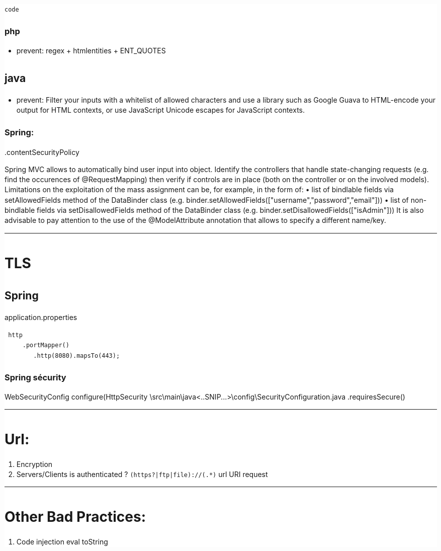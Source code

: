 ```code``` 
### php

- prevent: regex + htmlentities + ENT_QUOTES

## java

- prevent: Filter your inputs with a whitelist of allowed characters and use a library such as Google Guava to HTML-encode your output for HTML contexts, or use JavaScript Unicode escapes for JavaScript contexts.

### Spring:

.contentSecurityPolicy

Spring MVC allows to automatically bind user input into object. Identify the controllers that handle state-changing requests (e.g. find the occurences of @RequestMapping) then verify if controls are in place (both on the controller or on the involved models). Limitations on the exploitation of the mass assignment can be, for example, in the form of:
	• list of bindlable fields via setAllowedFields method of the DataBinder class (e.g. binder.setAllowedFields(["username","password","email"]))
	• list of non-bindlable fields via setDisallowedFields method of the DataBinder class (e.g. binder.setDisallowedFields(["isAdmin"]))
It is also advisable to pay attention to the use of the @ModelAttribute annotation that allows to specify a different name/key.


----------

# TLS
## Spring
application.properties
```
 http
     .portMapper()              
        .http(8080).mapsTo(443);
```

### Spring sécurity

WebSecurityConfig
configure(HttpSecurity
<webapp>\src\main\java\<..SNIP...>\config\SecurityConfiguration.java
.requiresSecure()


----------

# Url:

1. Encryption
2. Servers/Clients is authenticated ?
`(https?|ftp|file)://(.*)`
url
URI
request

----------

# Other Bad Practices:

1. Code injection
eval
toString
```